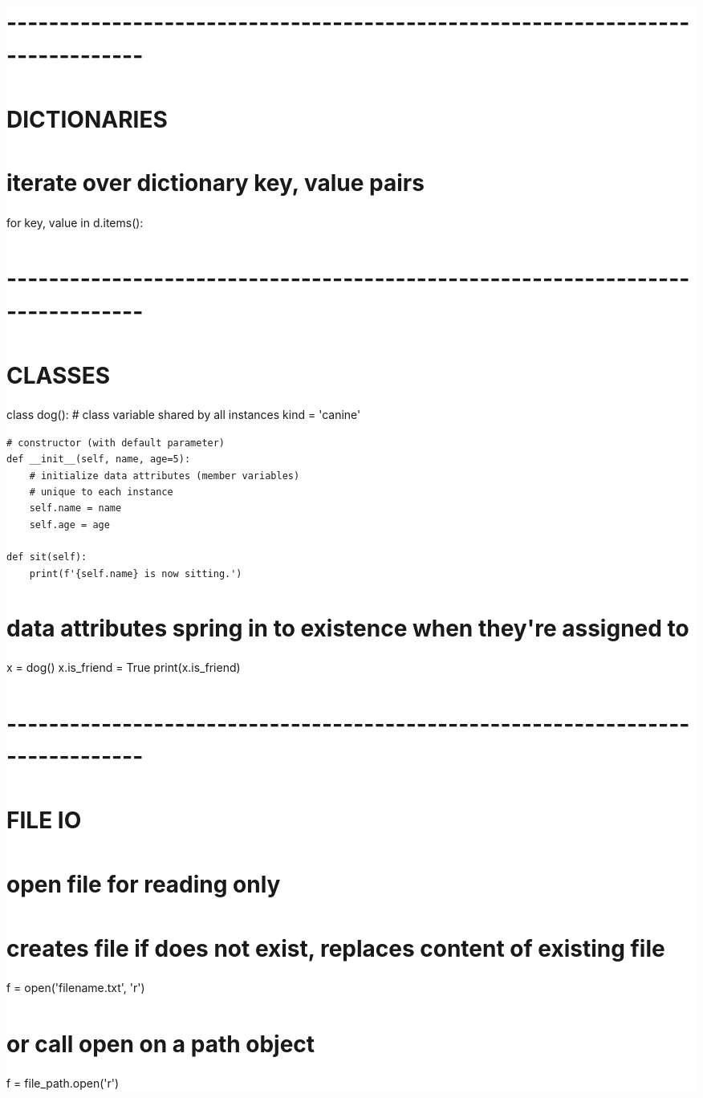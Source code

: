 # ------------------------------------------------------------------------------
# DICTIONARIES
# iterate over dictionary key, value pairs
for key, value in d.items():

# ------------------------------------------------------------------------------
# CLASSES
class dog():
	# class variable shared by all instances
	kind = 'canine'

	# constructor (with default parameter)
	def __init__(self, name, age=5):
		# initialize data attributes (member variables)
		# unique to each instance
		self.name = name
		self.age = age

	def sit(self):
		print(f'{self.name} is now sitting.')

# data attributes spring in to existence when they're assigned to
x = dog()
x.is_friend = True
print(x.is_friend)

# ------------------------------------------------------------------------------
# FILE IO
# open file for reading only
# creates file if does not exist, replaces content of existing file
f = open('filename.txt', 'r')
# or call open on a path object
f = file_path.open('r')
